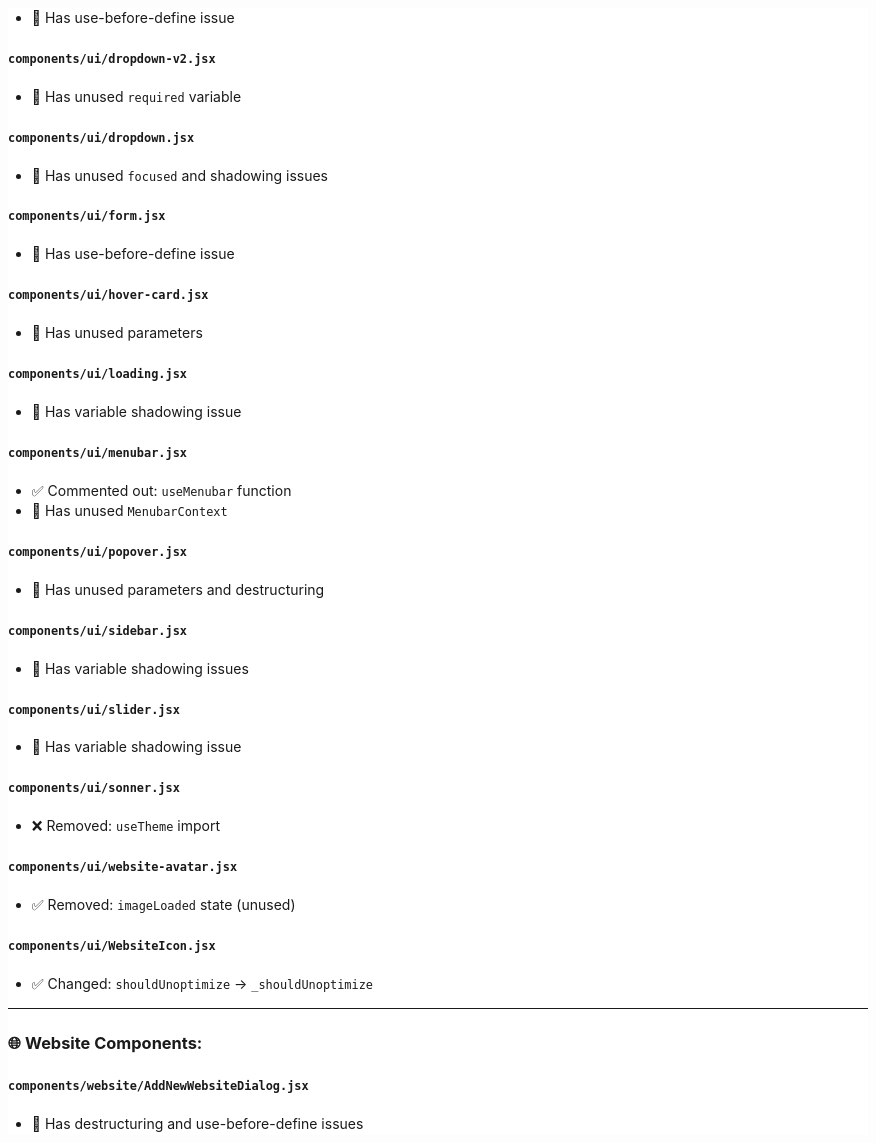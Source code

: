 - 🔄 Has use-before-define issue

#### `components/ui/dropdown-v2.jsx`

- 🔄 Has unused `required` variable

#### `components/ui/dropdown.jsx`

- 🔄 Has unused `focused` and shadowing issues

#### `components/ui/form.jsx`

- 🔄 Has use-before-define issue

#### `components/ui/hover-card.jsx`

- 🔄 Has unused parameters

#### `components/ui/loading.jsx`

- 🔄 Has variable shadowing issue

#### `components/ui/menubar.jsx`

- ✅ Commented out: `useMenubar` function
- 🔄 Has unused `MenubarContext`

#### `components/ui/popover.jsx`

- 🔄 Has unused parameters and destructuring

#### `components/ui/sidebar.jsx`

- 🔄 Has variable shadowing issues

#### `components/ui/slider.jsx`

- 🔄 Has variable shadowing issue

#### `components/ui/sonner.jsx`

- ❌ Removed: `useTheme` import

#### `components/ui/website-avatar.jsx`

- ✅ Removed: `imageLoaded` state (unused)

#### `components/ui/WebsiteIcon.jsx`

- ✅ Changed: `shouldUnoptimize` → `_shouldUnoptimize`

---

### 🌐 **Website Components:**

#### `components/website/AddNewWebsiteDialog.jsx`

- 🔄 Has destructuring and use-before-define issues
